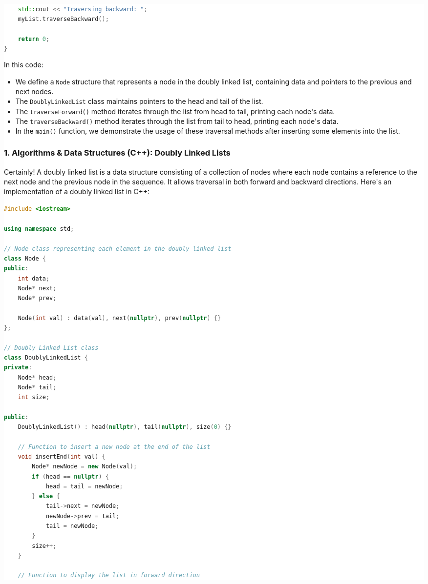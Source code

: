 ```cpp
    std::cout << "Traversing backward: ";
    myList.traverseBackward();

    return 0;
}
```

In this code:

* We define a `Node` structure that represents a node in the doubly linked list, containing data and pointers to the previous and next nodes.
* The `DoublyLinkedList` class maintains pointers to the head and tail of the list.
* The `traverseForward()` method iterates through the list from head to tail, printing each node's data.
* The `traverseBackward()` method iterates through the list from tail to head, printing each node's data.
* In the `main()` function, we demonstrate the usage of these traversal methods after inserting some elements into the list.

### 1. Algorithms & Data Structures (C++): Doubly Linked Lists

Certainly! A doubly linked list is a data structure consisting of a collection of nodes where each node contains a reference to the next node and the previous node in the sequence. It allows traversal in both forward and backward directions. Here's an implementation of a doubly linked list in C++:

```cpp
#include <iostream>

using namespace std;

// Node class representing each element in the doubly linked list
class Node {
public:
    int data;
    Node* next;
    Node* prev;
    
    Node(int val) : data(val), next(nullptr), prev(nullptr) {}
};

// Doubly Linked List class
class DoublyLinkedList {
private:
    Node* head;
    Node* tail;
    int size;

public:
    DoublyLinkedList() : head(nullptr), tail(nullptr), size(0) {}

    // Function to insert a new node at the end of the list
    void insertEnd(int val) {
        Node* newNode = new Node(val);
        if (head == nullptr) {
            head = tail = newNode;
        } else {
            tail->next = newNode;
            newNode->prev = tail;
            tail = newNode;
        }
        size++;
    }

    // Function to display the list in forward direction
```